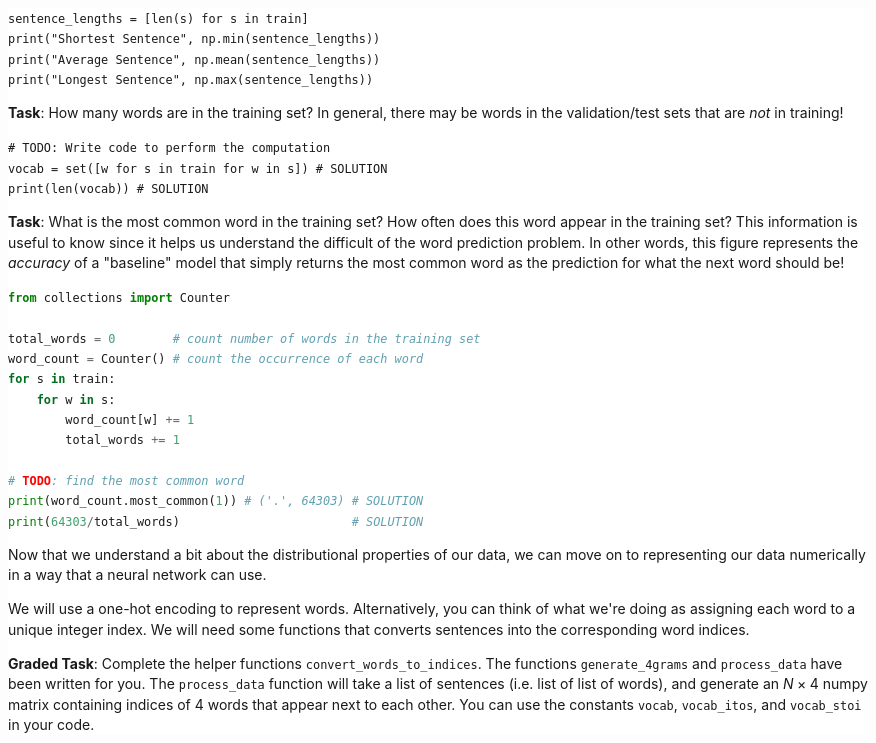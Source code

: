 ```
sentence_lengths = [len(s) for s in train]
print("Shortest Sentence", np.min(sentence_lengths))
print("Average Sentence", np.mean(sentence_lengths))
print("Longest Sentence", np.max(sentence_lengths))
```

**Task**: How many words are in the training set? 
In general, there may be words in the validation/test sets that are *not* in training!

```
# TODO: Write code to perform the computation
vocab = set([w for s in train for w in s]) # SOLUTION
print(len(vocab)) # SOLUTION
```

**Task**: What is the most common word in the training set?
How often does this word appear in the training set? 
This information is useful to know since it helps us understand
the difficult of the word prediction problem. In other words, this
figure represents the *accuracy* of a "baseline" model that
simply returns the most common word as the prediction for what the next word should
be!

```python
from collections import Counter

total_words = 0        # count number of words in the training set
word_count = Counter() # count the occurrence of each word
for s in train:
    for w in s:
        word_count[w] += 1
        total_words += 1

# TODO: find the most common word
print(word_count.most_common(1)) # ('.', 64303) # SOLUTION
print(64303/total_words)                        # SOLUTION
```

Now that we understand a bit about the distributional properties of our data,
we can move on to representing our data numerically in a way that a neural network
can use.

We will use a one-hot encoding to represent words. Alternatively,
you can think of what we're doing as assigning each word to a unique integer index.
We will need some functions that converts sentences into the corresponding
word indices.

**Graded Task**: Complete the helper functions `convert_words_to_indices`.
The functions `generate_4grams` and `process_data` have been written
for you. The `process_data` function will take a 
list of sentences (i.e. list of list of words), and generate an 
$N \times 4$ numpy matrix containing indices of 4 words that appear
next to each other. You can use the constants `vocab`, `vocab_itos`,
and `vocab_stoi` in your code.
